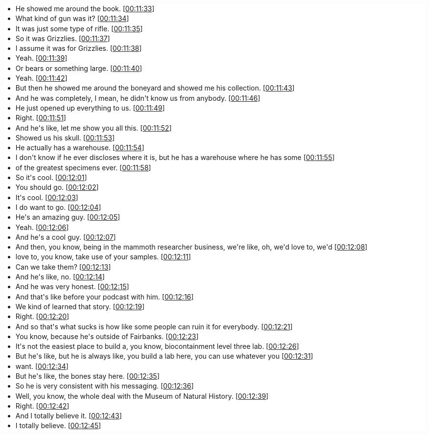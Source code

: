 *  He showed me around the book. [[00:11:33](https://www.youtube.com/watch?v=NRVEkc9lxH0&t=693.88s)]
*  What kind of gun was it? [[00:11:34](https://www.youtube.com/watch?v=NRVEkc9lxH0&t=694.88s)]
*  It was just some type of rifle. [[00:11:35](https://www.youtube.com/watch?v=NRVEkc9lxH0&t=695.88s)]
*  So it was Grizzlies. [[00:11:37](https://www.youtube.com/watch?v=NRVEkc9lxH0&t=697.36s)]
*  I assume it was for Grizzlies. [[00:11:38](https://www.youtube.com/watch?v=NRVEkc9lxH0&t=698.36s)]
*  Yeah. [[00:11:39](https://www.youtube.com/watch?v=NRVEkc9lxH0&t=699.84s)]
*  Or bears or something large. [[00:11:40](https://www.youtube.com/watch?v=NRVEkc9lxH0&t=700.84s)]
*  Yeah. [[00:11:42](https://www.youtube.com/watch?v=NRVEkc9lxH0&t=702.2s)]
*  But then he showed me around the boneyard and showed me his collection. [[00:11:43](https://www.youtube.com/watch?v=NRVEkc9lxH0&t=703.2s)]
*  And he was completely, I mean, he didn't know us from anybody. [[00:11:46](https://www.youtube.com/watch?v=NRVEkc9lxH0&t=706.9599999999999s)]
*  He just opened up everything to us. [[00:11:49](https://www.youtube.com/watch?v=NRVEkc9lxH0&t=709.64s)]
*  Right. [[00:11:51](https://www.youtube.com/watch?v=NRVEkc9lxH0&t=711.8s)]
*  And he's like, let me show you all this. [[00:11:52](https://www.youtube.com/watch?v=NRVEkc9lxH0&t=712.8s)]
*  Showed us his skull. [[00:11:53](https://www.youtube.com/watch?v=NRVEkc9lxH0&t=713.8s)]
*  He actually has a warehouse. [[00:11:54](https://www.youtube.com/watch?v=NRVEkc9lxH0&t=714.8s)]
*  I don't know if he ever discloses where it is, but he has a warehouse where he has some [[00:11:55](https://www.youtube.com/watch?v=NRVEkc9lxH0&t=715.8s)]
*  of the greatest specimens ever. [[00:11:58](https://www.youtube.com/watch?v=NRVEkc9lxH0&t=718.88s)]
*  So it's cool. [[00:12:01](https://www.youtube.com/watch?v=NRVEkc9lxH0&t=721.28s)]
*  You should go. [[00:12:02](https://www.youtube.com/watch?v=NRVEkc9lxH0&t=722.28s)]
*  It's cool. [[00:12:03](https://www.youtube.com/watch?v=NRVEkc9lxH0&t=723.28s)]
*  I do want to go. [[00:12:04](https://www.youtube.com/watch?v=NRVEkc9lxH0&t=724.28s)]
*  He's an amazing guy. [[00:12:05](https://www.youtube.com/watch?v=NRVEkc9lxH0&t=725.28s)]
*  Yeah. [[00:12:06](https://www.youtube.com/watch?v=NRVEkc9lxH0&t=726.28s)]
*  And he's a cool guy. [[00:12:07](https://www.youtube.com/watch?v=NRVEkc9lxH0&t=727.28s)]
*  And then, you know, being in the mammoth researcher business, we're like, oh, we'd love to, we'd [[00:12:08](https://www.youtube.com/watch?v=NRVEkc9lxH0&t=728.28s)]
*  love to, you know, take use of your samples. [[00:12:11](https://www.youtube.com/watch?v=NRVEkc9lxH0&t=731.88s)]
*  Can we take them? [[00:12:13](https://www.youtube.com/watch?v=NRVEkc9lxH0&t=733.36s)]
*  And he's like, no. [[00:12:14](https://www.youtube.com/watch?v=NRVEkc9lxH0&t=734.36s)]
*  And he was very honest. [[00:12:15](https://www.youtube.com/watch?v=NRVEkc9lxH0&t=735.36s)]
*  And that's like before your podcast with him. [[00:12:16](https://www.youtube.com/watch?v=NRVEkc9lxH0&t=736.44s)]
*  We kind of learned that story. [[00:12:19](https://www.youtube.com/watch?v=NRVEkc9lxH0&t=739.04s)]
*  Right. [[00:12:20](https://www.youtube.com/watch?v=NRVEkc9lxH0&t=740.04s)]
*  And so that's what sucks is how like some people can ruin it for everybody. [[00:12:21](https://www.youtube.com/watch?v=NRVEkc9lxH0&t=741.04s)]
*  You know, because he's outside of Fairbanks. [[00:12:23](https://www.youtube.com/watch?v=NRVEkc9lxH0&t=743.88s)]
*  It's not the easiest place to build a, you know, biocontainment level three lab. [[00:12:26](https://www.youtube.com/watch?v=NRVEkc9lxH0&t=746.4s)]
*  But he's like, but he is always like, you build a lab here, you can use whatever you [[00:12:31](https://www.youtube.com/watch?v=NRVEkc9lxH0&t=751.72s)]
*  want. [[00:12:34](https://www.youtube.com/watch?v=NRVEkc9lxH0&t=754.76s)]
*  But he's like, the bones stay here. [[00:12:35](https://www.youtube.com/watch?v=NRVEkc9lxH0&t=755.76s)]
*  So he is very consistent with his messaging. [[00:12:36](https://www.youtube.com/watch?v=NRVEkc9lxH0&t=756.76s)]
*  Well, you know, the whole deal with the Museum of Natural History. [[00:12:39](https://www.youtube.com/watch?v=NRVEkc9lxH0&t=759.08s)]
*  Right. [[00:12:42](https://www.youtube.com/watch?v=NRVEkc9lxH0&t=762.6800000000001s)]
*  And I totally believe it. [[00:12:43](https://www.youtube.com/watch?v=NRVEkc9lxH0&t=763.6800000000001s)]
*  I totally believe. [[00:12:45](https://www.youtube.com/watch?v=NRVEkc9lxH0&t=765.08s)]